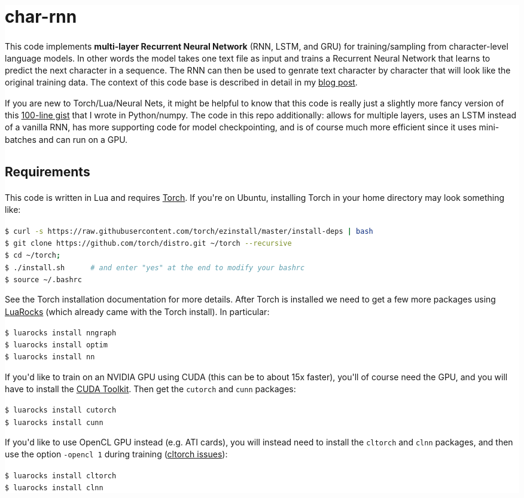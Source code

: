 
# char-rnn

This code implements **multi-layer Recurrent Neural Network** (RNN, LSTM, and GRU) for training/sampling from character-level language models. In other words the model takes one text file as input and trains a Recurrent Neural Network that learns to predict the next character in a sequence. The RNN can then be used to genrate text character by character that will look like the original training data. The context of this code base is described in detail in my [blog post](http://karpathy.github.io/2015/05/21/rnn-effectiveness/).

If you are new to Torch/Lua/Neural Nets, it might be helpful to know that this code is really just a slightly more fancy version of this [100-line gist](https://gist.github.com/karpathy/d4dee566867f8291f086) that I wrote in Python/numpy. The code in this repo additionally: allows for multiple layers, uses an LSTM instead of a vanilla RNN, has more supporting code for model checkpointing, and is of course much more efficient since it uses mini-batches and can run on a GPU.

## Requirements

This code is written in Lua and requires [Torch](http://torch.ch/). If you're on Ubuntu, installing Torch in your home directory may look something like: 

```bash
$ curl -s https://raw.githubusercontent.com/torch/ezinstall/master/install-deps | bash
$ git clone https://github.com/torch/distro.git ~/torch --recursive
$ cd ~/torch; 
$ ./install.sh      # and enter "yes" at the end to modify your bashrc
$ source ~/.bashrc
```

See the Torch installation documentation for more details. After Torch is installed we need to get a few more packages using [LuaRocks](https://luarocks.org/) (which already came with the Torch install). In particular:

```bash
$ luarocks install nngraph 
$ luarocks install optim
$ luarocks install nn
```

If you'd like to train on an NVIDIA GPU using CUDA (this can be to about 15x faster), you'll of course need the GPU, and you will have to install the [CUDA Toolkit](https://developer.nvidia.com/cuda-toolkit). Then get the `cutorch` and `cunn` packages:

```bash
$ luarocks install cutorch
$ luarocks install cunn
```

If you'd like to use OpenCL GPU instead (e.g. ATI cards), you will instead need to install the `cltorch` and `clnn` packages, and then use the option `-opencl 1` during training ([cltorch issues](https://github.com/hughperkins/cltorch/issues)):

```bash
$ luarocks install cltorch
$ luarocks install clnn
```
